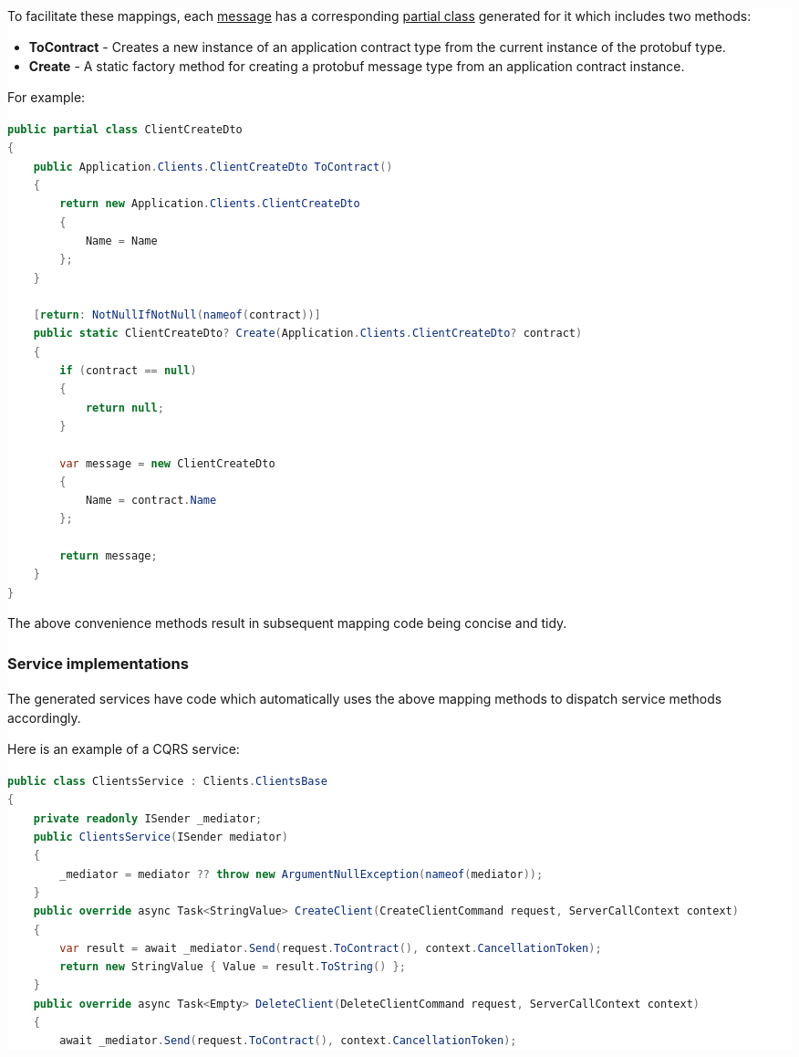 To facilitate these mappings, each [message](#proto-files-for-messages) has a corresponding [partial class](https://learn.microsoft.com/dotnet/csharp/programming-guide/classes-and-structs/partial-classes-and-methods#partial-classes) generated for it which includes two methods:

- **ToContract** - Creates a new instance of an application contract type from the current instance of the protobuf type.
- **Create** - A static factory method for creating a protobuf message type from an application contract instance.

For example:

```csharp
public partial class ClientCreateDto
{
    public Application.Clients.ClientCreateDto ToContract()
    {
        return new Application.Clients.ClientCreateDto
        {
            Name = Name
        };
    }

    [return: NotNullIfNotNull(nameof(contract))]
    public static ClientCreateDto? Create(Application.Clients.ClientCreateDto? contract)
    {
        if (contract == null)
        {
            return null;
        }

        var message = new ClientCreateDto
        {
            Name = contract.Name
        };

        return message;
    }
}
```

The above convenience methods result in subsequent mapping code being concise and tidy.

### Service implementations

The generated services have code which automatically uses the above mapping methods to dispatch service methods accordingly.

Here is an example of a CQRS service:

```csharp
public class ClientsService : Clients.ClientsBase
{
    private readonly ISender _mediator;
    public ClientsService(ISender mediator)
    {
        _mediator = mediator ?? throw new ArgumentNullException(nameof(mediator));
    }
    public override async Task<StringValue> CreateClient(CreateClientCommand request, ServerCallContext context)
    {
        var result = await _mediator.Send(request.ToContract(), context.CancellationToken);
        return new StringValue { Value = result.ToString() };
    }
    public override async Task<Empty> DeleteClient(DeleteClientCommand request, ServerCallContext context)
    {
        await _mediator.Send(request.ToContract(), context.CancellationToken);
```